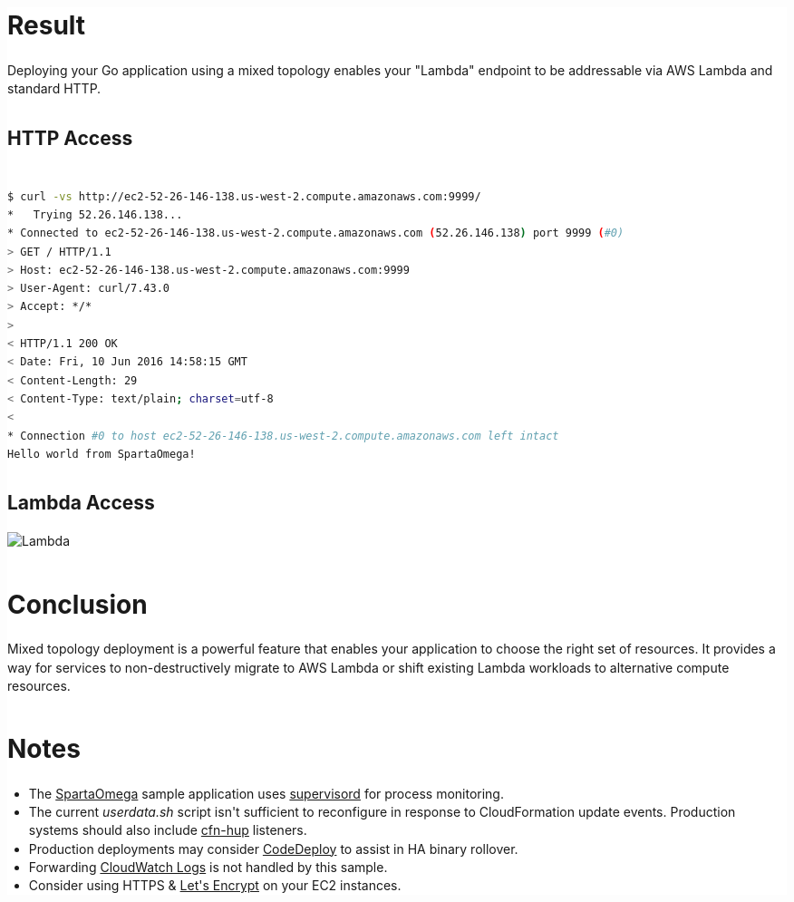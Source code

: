 # Result

Deploying your Go application using a mixed topology enables your "Lambda" endpoint to be addressable via AWS Lambda and standard HTTP.

## HTTP Access

```bash

$ curl -vs http://ec2-52-26-146-138.us-west-2.compute.amazonaws.com:9999/
*   Trying 52.26.146.138...
* Connected to ec2-52-26-146-138.us-west-2.compute.amazonaws.com (52.26.146.138) port 9999 (#0)
> GET / HTTP/1.1
> Host: ec2-52-26-146-138.us-west-2.compute.amazonaws.com:9999
> User-Agent: curl/7.43.0
> Accept: */*
>
< HTTP/1.1 200 OK
< Date: Fri, 10 Jun 2016 14:58:15 GMT
< Content-Length: 29
< Content-Type: text/plain; charset=utf-8
<
* Connection #0 to host ec2-52-26-146-138.us-west-2.compute.amazonaws.com left intact
Hello world from SpartaOmega!
```

## Lambda Access

![Lambda](/images/alternative_topology/lambda.jpg)

# Conclusion

Mixed topology deployment is a powerful feature that enables your application to choose the right set of resources.  It provides a way for services to non-destructively migrate to AWS Lambda or shift existing Lambda workloads to alternative compute resources.

# Notes
  - The [SpartaOmega](https://github.com/mweagle/SpartaOmega) sample application uses [supervisord](http://supervisord.org/) for process monitoring.
  - The current _userdata.sh_ script isn't sufficient to reconfigure in response to CloudFormation update events.  Production systems should also include [cfn-hup](http://docs.aws.amazon.com/AWSCloudFormation/latest/UserGuide/cfn-hup.html) listeners.
  - Production deployments may consider [CodeDeploy](https://aws.amazon.com/codedeploy/) to assist in HA binary rollover.
  - Forwarding [CloudWatch Logs](http://docs.aws.amazon.com/AmazonCloudWatch/latest/DeveloperGuide/WhatIsCloudWatchLogs.html) is not handled by this sample.
  - Consider using HTTPS & [Let's Encrypt](https://ivopetkov.com/b/let-s-encrypt-on-ec2/) on your EC2 instances.

